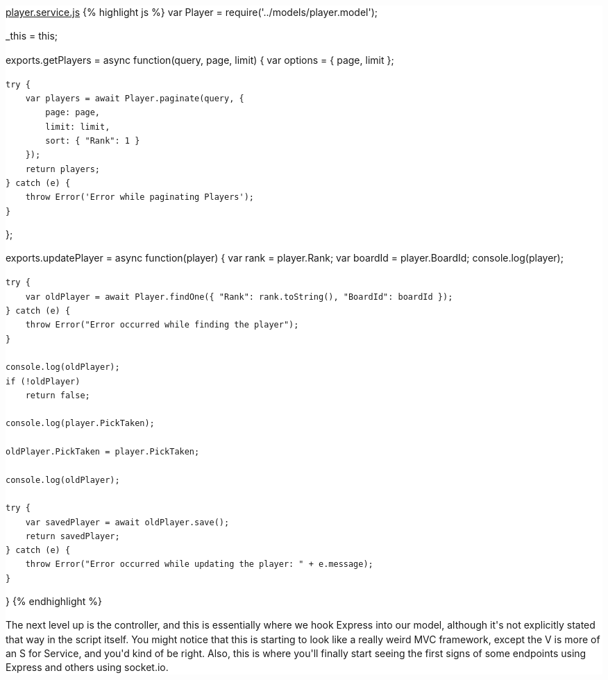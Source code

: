 [player.service.js][playerservicejs]
{% highlight js %}
var Player = require('../models/player.model');

_this = this;

exports.getPlayers = async function(query, page, limit) {
    var options = {
        page,
        limit
    };

    try {
        var players = await Player.paginate(query, {
            page: page,
            limit: limit,
            sort: { "Rank": 1 }
        });
        return players;
    } catch (e) {
        throw Error('Error while paginating Players');
    }
};

exports.updatePlayer = async function(player) {
    var rank = player.Rank;
    var boardId = player.BoardId;
    console.log(player);

    try {
        var oldPlayer = await Player.findOne({ "Rank": rank.toString(), "BoardId": boardId });
    } catch (e) {
        throw Error("Error occurred while finding the player");
    }

    console.log(oldPlayer);
    if (!oldPlayer)
        return false;
        
    console.log(player.PickTaken);

    oldPlayer.PickTaken = player.PickTaken;

    console.log(oldPlayer);

    try {
        var savedPlayer = await oldPlayer.save();
        return savedPlayer;
    } catch (e) {
        throw Error("Error occurred while updating the player: " + e.message);
    }
}
{% endhighlight %}

The next level up is the controller, and this is essentially where we hook Express into our model, although it's not explicitly stated that way in the script itself. You might notice that this is starting to look like a really weird MVC framework, except the V is more of an S for Service, and you'd kind of be right. Also, this is where you'll finally start seeing the first signs of some endpoints using Express and others using socket.io.


[draftmeanweb]:             https://github.com/lilweirdward/DraftMean-Web
[draftmeanapi]:             https://github.com/lilweirdward/DraftMean.API
[draftmeanhome]:            https://www.draftmean.net
[draftmeansampleboard]:     https://www.draftmean.net/board/W2vAny56RwAgYTs1
[appcomponenthtml]:         https://github.com/lilweirdward/DraftMean-Web/blob/master/src/app/app.component.html
[boardcomponenthtml]:       https://github.com/lilweirdward/DraftMean-Web/blob/master/src/app/board/board.component.html
[boardcomponentts]:         https://github.com/lilweirdward/DraftMean-Web/blob/master/src/app/board/board.component.ts
[playerservicets]:          https://github.com/lilweirdward/DraftMean-Web/blob/master/src/app/player.service.ts
[playerscomponenthtml]:     https://github.com/lilweirdward/DraftMean-Web/blob/master/src/app/board/players/players.component.html
[draftpickcomponenthtml]:   https://github.com/lilweirdward/DraftMean-Web/blob/master/src/app/board/draftpicks/draftpicks.component.html
[playerts]:                 https://github.com/lilweirdward/DraftMean-Web/blob/master/src/app/models/player.ts
[playermodeljs]:            https://github.com/lilweirdward/DraftMean.API/blob/master/models/player.model.js
[playerservicejs]:          https://github.com/lilweirdward/DraftMean.API/blob/master/services/player.service.js
[playercontrollerjs]:       https://github.com/lilweirdward/DraftMean.API/blob/master/controllers/player.controller.js
[playerroutejs]:            https://github.com/lilweirdward/DraftMean.API/blob/master/routes/api/players.route.js
[socketserverjs]:           https://github.com/lilweirdward/DraftMean.API/blob/master/socket-server.js
[www]:                      https://github.com/lilweirdward/DraftMean.API/blob/master/bin/www